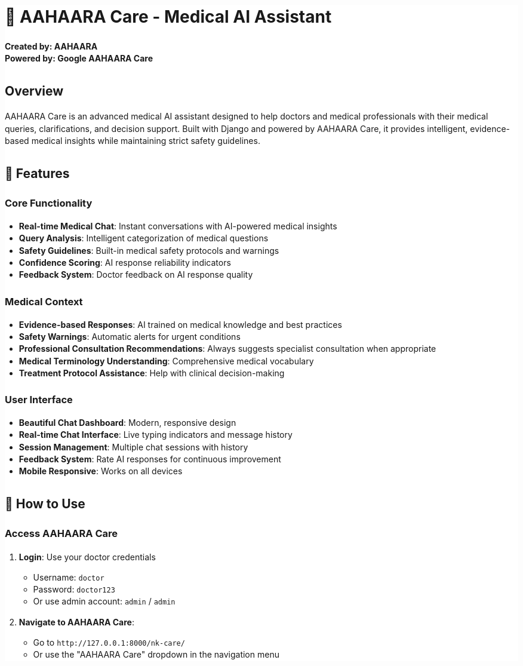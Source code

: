 # 🤖 AAHAARA Care - Medical AI Assistant

**Created by: AAHAARA**  
**Powered by: Google AAHAARA Care**

## Overview

AAHAARA Care is an advanced medical AI assistant designed to help doctors and medical professionals with their medical queries, clarifications, and decision support. Built with Django and powered by AAHAARA Care, it provides intelligent, evidence-based medical insights while maintaining strict safety guidelines.

## 🚀 Features

### Core Functionality
- **Real-time Medical Chat**: Instant conversations with AI-powered medical insights
- **Query Analysis**: Intelligent categorization of medical questions
- **Safety Guidelines**: Built-in medical safety protocols and warnings
- **Confidence Scoring**: AI response reliability indicators
- **Feedback System**: Doctor feedback on AI response quality

### Medical Context
- **Evidence-based Responses**: AI trained on medical knowledge and best practices
- **Safety Warnings**: Automatic alerts for urgent conditions
- **Professional Consultation Recommendations**: Always suggests specialist consultation when appropriate
- **Medical Terminology Understanding**: Comprehensive medical vocabulary
- **Treatment Protocol Assistance**: Help with clinical decision-making

### User Interface
- **Beautiful Chat Dashboard**: Modern, responsive design
- **Real-time Chat Interface**: Live typing indicators and message history
- **Session Management**: Multiple chat sessions with history
- **Feedback System**: Rate AI responses for continuous improvement
- **Mobile Responsive**: Works on all devices

## 🏥 How to Use

### Access AAHAARA Care
1. **Login**: Use your doctor credentials
   - Username: `doctor`
   - Password: `doctor123`
   - Or use admin account: `admin` / `admin`

2. **Navigate to AAHAARA Care**: 
   - Go to `http://127.0.0.1:8000/nk-care/`
   - Or use the "AAHAARA Care" dropdown in the navigation menu
